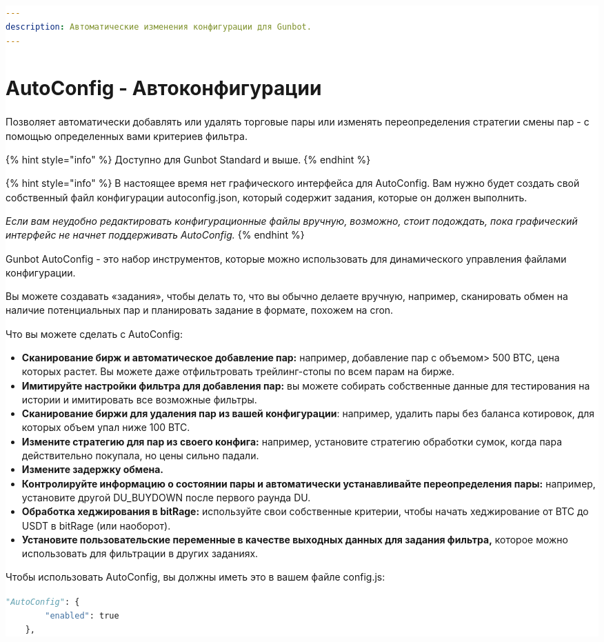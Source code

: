 ```yaml
---
description: Автоматические изменения конфигурации для Gunbot.
---
```


# AutoConfig - Автоконфигурации

Позволяет автоматически добавлять или удалять торговые пары или изменять переопределения стратегии смены пар - с помощью определенных вами критериев фильтра.

{% hint style="info" %}
Доступно для Gunbot Standard и выше.
{% endhint %}

{% hint style="info" %}
В настоящее время нет графического интерфейса для AutoConfig. Вам нужно будет создать свой собственный файл конфигурации autoconfig.json, который содержит задания, которые он должен выполнить.

_Если вам неудобно редактировать конфигурационные файлы вручную, возможно, стоит подождать, пока графический интерфейс не начнет поддерживать AutoConfig._
{% endhint %}

Gunbot AutoConfig - это набор инструментов, которые можно использовать для динамического управления файлами конфигурации.

Вы можете создавать «задания», чтобы делать то, что вы обычно делаете вручную, например, сканировать обмен на наличие потенциальных пар и планировать задание в формате, похожем на cron.

Что вы можете сделать с AutoConfig:

* **Сканирование бирж и автоматическое добавление пар:** например, добавление пар с объемом&gt; 500 BTC, цена которых растет. Вы можете даже отфильтровать трейлинг-стопы по всем парам на бирже.
* **Имитируйте настройки фильтра для добавления пар:** вы можете собирать собственные данные для тестирования на истории и имитировать все возможные фильтры.
* **Сканирование биржи для удаления пар из вашей конфигурации**: например, удалить пары без баланса котировок, для которых объем упал ниже 100 BTC.
* **Измените стратегию для пар из своего конфига:** например, установите стратегию обработки сумок, когда пара действительно покупала, но цены сильно падали.
* **Измените задержку обмена.**
* **Контролируйте информацию о состоянии пары и автоматически устанавливайте переопределения пары:** например, установите другой DU\_BUYDOWN после первого раунда DU.
* **Обработка хеджирования в bitRage:** используйте свои собственные критерии, чтобы начать хеджирование от BTC до USDT в bitRage \(или наоборот\).
* **Установите пользовательские переменные в качестве выходных данных для задания фильтра,** которое можно использовать для фильтрации в других заданиях.

Чтобы использовать AutoConfig, вы должны иметь это в вашем файле config.js:

```python
"AutoConfig": {
        "enabled": true
    },
```
